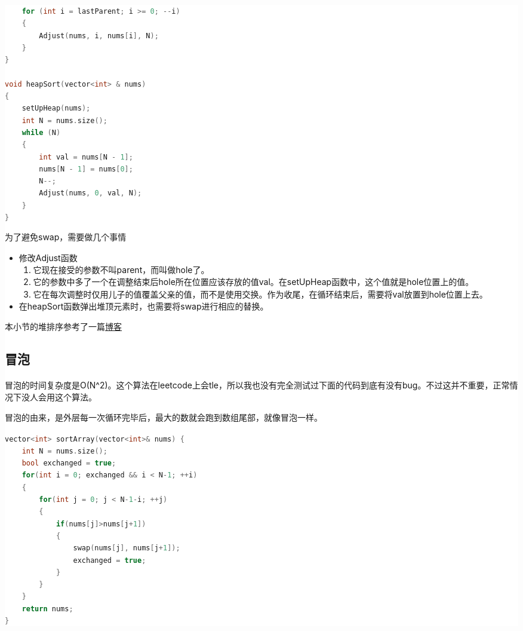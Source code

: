 ```c++
	for (int i = lastParent; i >= 0; --i)
	{
		Adjust(nums, i, nums[i], N);
	}
}

void heapSort(vector<int> & nums)
{
	setUpHeap(nums);
	int N = nums.size();
	while (N)
	{
		int val = nums[N - 1];
		nums[N - 1] = nums[0];
		N--;
		Adjust(nums, 0, val, N);
	}
}
```

为了避免swap，需要做几个事情

- 修改Adjust函数
  1. 它现在接受的参数不叫parent，而叫做hole了。
  2. 它的参数中多了一个在调整结束后hole所在位置应该存放的值val。在setUpHeap函数中，这个值就是hole位置上的值。
  3. 它在每次调整时仅用儿子的值覆盖父亲的值，而不是使用交换。作为收尾，在循环结束后，需要将val放置到hole位置上去。
- 在heapSort函数弹出堆顶元素时，也需要将swap进行相应的替换。

本小节的堆排序参考了一篇[博客](https://blog.csdn.net/caroline_wendy/article/details/31357053)

## 冒泡

冒泡的时间复杂度是O(N^2)。这个算法在leetcode上会tle，所以我也没有完全测试过下面的代码到底有没有bug。不过这并不重要，正常情况下没人会用这个算法。

冒泡的由来，是外层每一次循环完毕后，最大的数就会跑到数组尾部，就像冒泡一样。

```c++
vector<int> sortArray(vector<int>& nums) {
    int N = nums.size();
    bool exchanged = true;
    for(int i = 0; exchanged && i < N-1; ++i)
    {
        for(int j = 0; j < N-1-i; ++j)
        {
            if(nums[j]>nums[j+1])
            {
                swap(nums[j], nums[j+1]);
                exchanged = true;
            }
        }
    }
    return nums;
}
```
